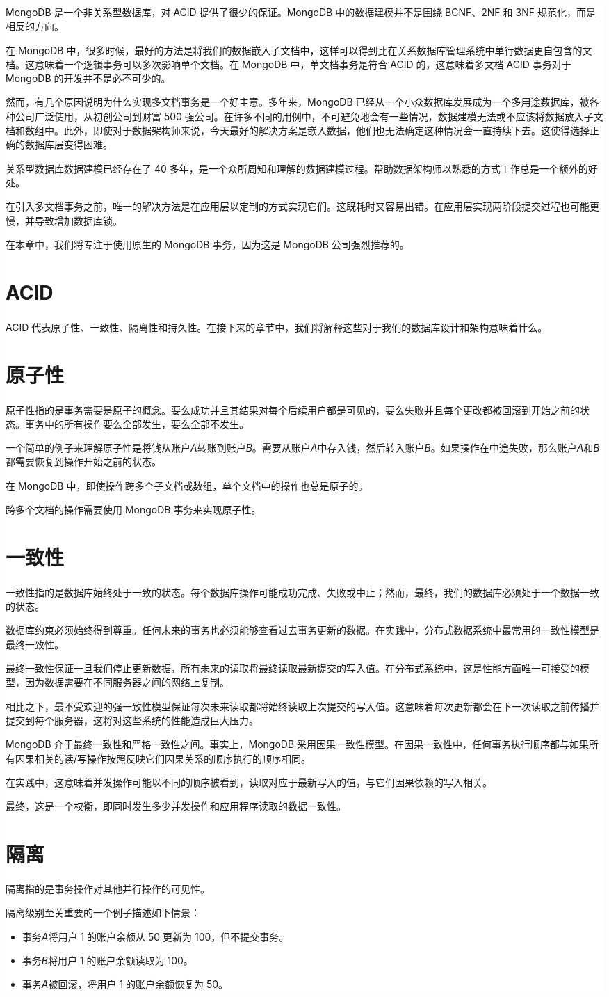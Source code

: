MongoDB 是一个非关系型数据库，对 ACID 提供了很少的保证。MongoDB 中的数据建模并不是围绕 BCNF、2NF 和 3NF 规范化，而是相反的方向。

在 MongoDB 中，很多时候，最好的方法是将我们的数据嵌入子文档中，这样可以得到比在关系数据库管理系统中单行数据更自包含的文档。这意味着一个逻辑事务可以多次影响单个文档。在 MongoDB 中，单文档事务是符合 ACID 的，这意味着多文档 ACID 事务对于 MongoDB 的开发并不是必不可少的。

然而，有几个原因说明为什么实现多文档事务是一个好主意。多年来，MongoDB 已经从一个小众数据库发展成为一个多用途数据库，被各种公司广泛使用，从初创公司到财富 500 强公司。在许多不同的用例中，不可避免地会有一些情况，数据建模无法或不应该将数据放入子文档和数组中。此外，即使对于数据架构师来说，今天最好的解决方案是嵌入数据，他们也无法确定这种情况会一直持续下去。这使得选择正确的数据库层变得困难。

关系型数据库数据建模已经存在了 40 多年，是一个众所周知和理解的数据建模过程。帮助数据架构师以熟悉的方式工作总是一个额外的好处。

在引入多文档事务之前，唯一的解决方法是在应用层以定制的方式实现它们。这既耗时又容易出错。在应用层实现两阶段提交过程也可能更慢，并导致增加数据库锁。

在本章中，我们将专注于使用原生的 MongoDB 事务，因为这是 MongoDB 公司强烈推荐的。

# ACID

ACID 代表原子性、一致性、隔离性和持久性。在接下来的章节中，我们将解释这些对于我们的数据库设计和架构意味着什么。

# 原子性

原子性指的是事务需要是原子的概念。要么成功并且其结果对每个后续用户都是可见的，要么失败并且每个更改都被回滚到开始之前的状态。事务中的所有操作要么全部发生，要么全部不发生。

一个简单的例子来理解原子性是将钱从账户*A*转账到账户*B*。需要从账户*A*中存入钱，然后转入账户*B*。如果操作在中途失败，那么账户*A*和*B*都需要恢复到操作开始之前的状态。

在 MongoDB 中，即使操作跨多个子文档或数组，单个文档中的操作也总是原子的。

跨多个文档的操作需要使用 MongoDB 事务来实现原子性。

# 一致性

一致性指的是数据库始终处于一致的状态。每个数据库操作可能成功完成、失败或中止；然而，最终，我们的数据库必须处于一个数据一致的状态。

数据库约束必须始终得到尊重。任何未来的事务也必须能够查看过去事务更新的数据。在实践中，分布式数据系统中最常用的一致性模型是最终一致性。

最终一致性保证一旦我们停止更新数据，所有未来的读取将最终读取最新提交的写入值。在分布式系统中，这是性能方面唯一可接受的模型，因为数据需要在不同服务器之间的网络上复制。

相比之下，最不受欢迎的强一致性模型保证每次未来读取都将始终读取上次提交的写入值。这意味着每次更新都会在下一次读取之前传播并提交到每个服务器，这将对这些系统的性能造成巨大压力。

MongoDB 介于最终一致性和严格一致性之间。事实上，MongoDB 采用因果一致性模型。在因果一致性中，任何事务执行顺序都与如果所有因果相关的读/写操作按照反映它们因果关系的顺序执行的顺序相同。

在实践中，这意味着并发操作可能以不同的顺序被看到，读取对应于最新写入的值，与它们因果依赖的写入相关。

最终，这是一个权衡，即同时发生多少并发操作和应用程序读取的数据一致性。

# 隔离

隔离指的是事务操作对其他并行操作的可见性。

隔离级别至关重要的一个例子描述如下情景：

+   事务*A*将用户 1 的账户余额从 50 更新为 100，但不提交事务。

+   事务*B*将用户 1 的账户余额读取为 100。

+   事务*A*被回滚，将用户 1 的账户余额恢复为 50。
